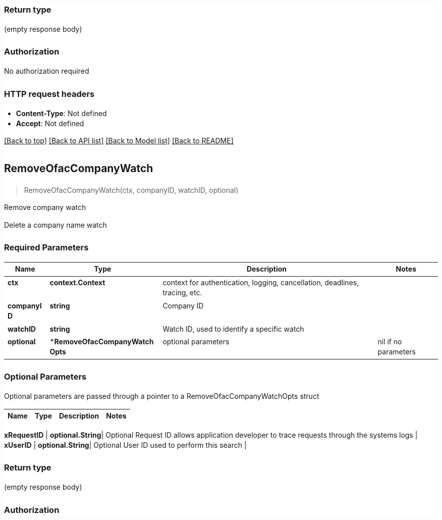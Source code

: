 ### Return type

 (empty response body)

### Authorization

No authorization required

### HTTP request headers

- **Content-Type**: Not defined
- **Accept**: Not defined

[[Back to top]](#) [[Back to API list]](../README.md#documentation-for-api-endpoints)
[[Back to Model list]](../README.md#documentation-for-models)
[[Back to README]](../README.md)


## RemoveOfacCompanyWatch

> RemoveOfacCompanyWatch(ctx, companyID, watchID, optional)

Remove company watch

Delete a company name watch

### Required Parameters


Name | Type | Description  | Notes
------------- | ------------- | ------------- | -------------
**ctx** | **context.Context** | context for authentication, logging, cancellation, deadlines, tracing, etc.
**companyID** | **string**| Company ID | 
**watchID** | **string**| Watch ID, used to identify a specific watch | 
 **optional** | ***RemoveOfacCompanyWatchOpts** | optional parameters | nil if no parameters

### Optional Parameters

Optional parameters are passed through a pointer to a RemoveOfacCompanyWatchOpts struct


Name | Type | Description  | Notes
------------- | ------------- | ------------- | -------------


 **xRequestID** | **optional.String**| Optional Request ID allows application developer to trace requests through the systems logs | 
 **xUserID** | **optional.String**| Optional User ID used to perform this search | 

### Return type

 (empty response body)

### Authorization
